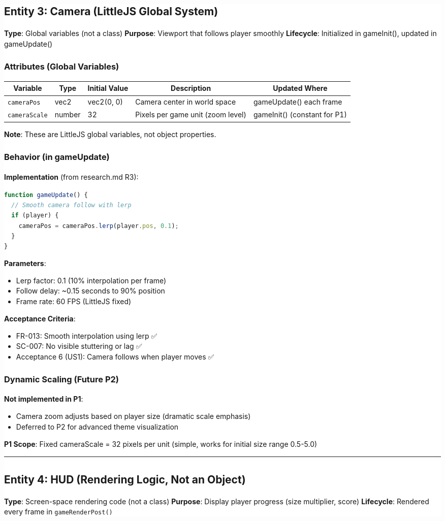 
## Entity 3: Camera (LittleJS Global System)

**Type**: Global variables (not a class)
**Purpose**: Viewport that follows player smoothly
**Lifecycle**: Initialized in gameInit(), updated in gameUpdate()

### Attributes (Global Variables)

| Variable | Type | Initial Value | Description | Updated Where |
|----------|------|---------------|-------------|---------------|
| `cameraPos` | vec2 | vec2(0, 0) | Camera center in world space | gameUpdate() each frame |
| `cameraScale` | number | 32 | Pixels per game unit (zoom level) | gameInit() (constant for P1) |

**Note**: These are LittleJS global variables, not object properties.

### Behavior (in gameUpdate)

**Implementation** (from research.md R3):
```javascript
function gameUpdate() {
  // Smooth camera follow with lerp
  if (player) {
    cameraPos = cameraPos.lerp(player.pos, 0.1);
  }
}
```

**Parameters**:
- Lerp factor: 0.1 (10% interpolation per frame)
- Follow delay: ~0.15 seconds to 90% position
- Frame rate: 60 FPS (LittleJS fixed)

**Acceptance Criteria**:
- FR-013: Smooth interpolation using lerp ✅
- SC-007: No visible stuttering or lag ✅
- Acceptance 6 (US1): Camera follows when player moves ✅

### Dynamic Scaling (Future P2)

**Not implemented in P1**:
- Camera zoom adjusts based on player size (dramatic scale emphasis)
- Deferred to P2 for advanced theme visualization

**P1 Scope**: Fixed cameraScale = 32 pixels per unit (simple, works for initial size range 0.5-5.0)

---

## Entity 4: HUD (Rendering Logic, Not an Object)

**Type**: Screen-space rendering code (not a class)
**Purpose**: Display player progress (size multiplier, score)
**Lifecycle**: Rendered every frame in `gameRenderPost()`
